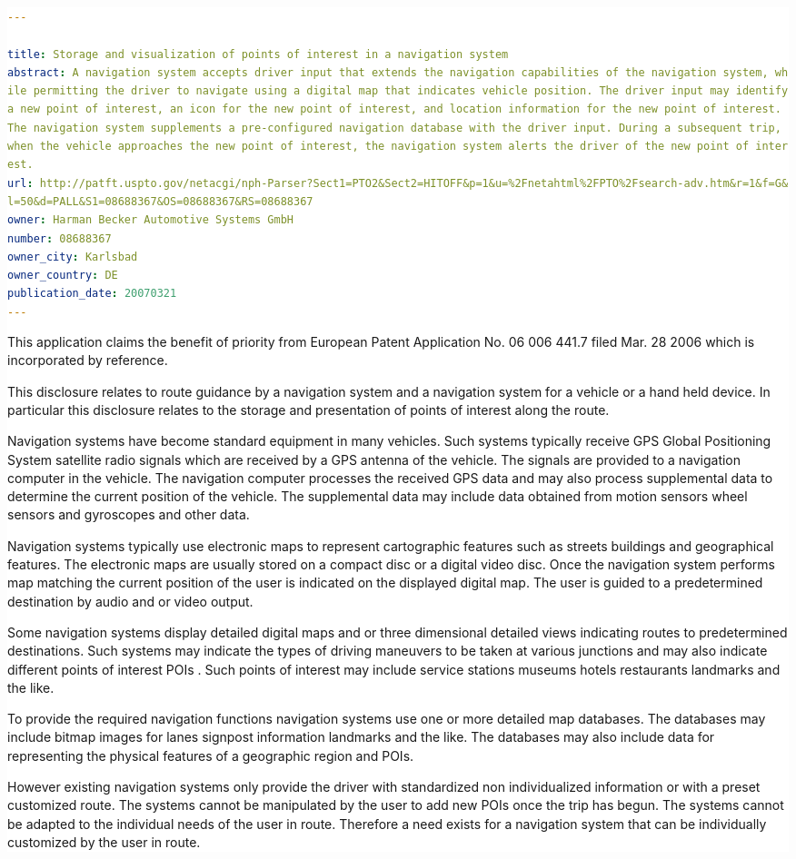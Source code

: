 ```yaml
---

title: Storage and visualization of points of interest in a navigation system
abstract: A navigation system accepts driver input that extends the navigation capabilities of the navigation system, while permitting the driver to navigate using a digital map that indicates vehicle position. The driver input may identify a new point of interest, an icon for the new point of interest, and location information for the new point of interest. The navigation system supplements a pre-configured navigation database with the driver input. During a subsequent trip, when the vehicle approaches the new point of interest, the navigation system alerts the driver of the new point of interest.
url: http://patft.uspto.gov/netacgi/nph-Parser?Sect1=PTO2&Sect2=HITOFF&p=1&u=%2Fnetahtml%2FPTO%2Fsearch-adv.htm&r=1&f=G&l=50&d=PALL&S1=08688367&OS=08688367&RS=08688367
owner: Harman Becker Automotive Systems GmbH
number: 08688367
owner_city: Karlsbad
owner_country: DE
publication_date: 20070321
---
```

This application claims the benefit of priority from European Patent Application No. 06 006 441.7 filed Mar. 28 2006 which is incorporated by reference.

This disclosure relates to route guidance by a navigation system and a navigation system for a vehicle or a hand held device. In particular this disclosure relates to the storage and presentation of points of interest along the route.

Navigation systems have become standard equipment in many vehicles. Such systems typically receive GPS Global Positioning System satellite radio signals which are received by a GPS antenna of the vehicle. The signals are provided to a navigation computer in the vehicle. The navigation computer processes the received GPS data and may also process supplemental data to determine the current position of the vehicle. The supplemental data may include data obtained from motion sensors wheel sensors and gyroscopes and other data.

Navigation systems typically use electronic maps to represent cartographic features such as streets buildings and geographical features. The electronic maps are usually stored on a compact disc or a digital video disc. Once the navigation system performs map matching the current position of the user is indicated on the displayed digital map. The user is guided to a predetermined destination by audio and or video output.

Some navigation systems display detailed digital maps and or three dimensional detailed views indicating routes to predetermined destinations. Such systems may indicate the types of driving maneuvers to be taken at various junctions and may also indicate different points of interest POIs . Such points of interest may include service stations museums hotels restaurants landmarks and the like.

To provide the required navigation functions navigation systems use one or more detailed map databases. The databases may include bitmap images for lanes signpost information landmarks and the like. The databases may also include data for representing the physical features of a geographic region and POIs.

However existing navigation systems only provide the driver with standardized non individualized information or with a preset customized route. The systems cannot be manipulated by the user to add new POIs once the trip has begun. The systems cannot be adapted to the individual needs of the user in route. Therefore a need exists for a navigation system that can be individually customized by the user in route.
